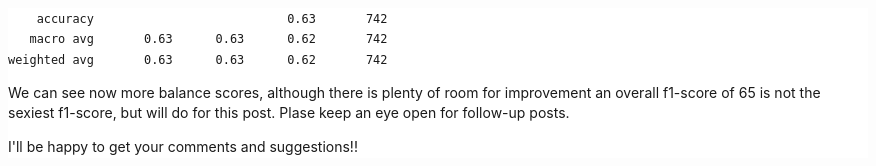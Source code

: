         accuracy                           0.63       742
       macro avg       0.63      0.63      0.62       742
    weighted avg       0.63      0.63      0.62       742
    


We can see now more balance scores, although there is plenty of room for
 improvement an overall f1-score of 65 is not the sexiest f1-score, but 
 will do for this post. Plase keep an eye open for follow-up posts. 
 
 I'll be happy to get your comments and suggestions!!
